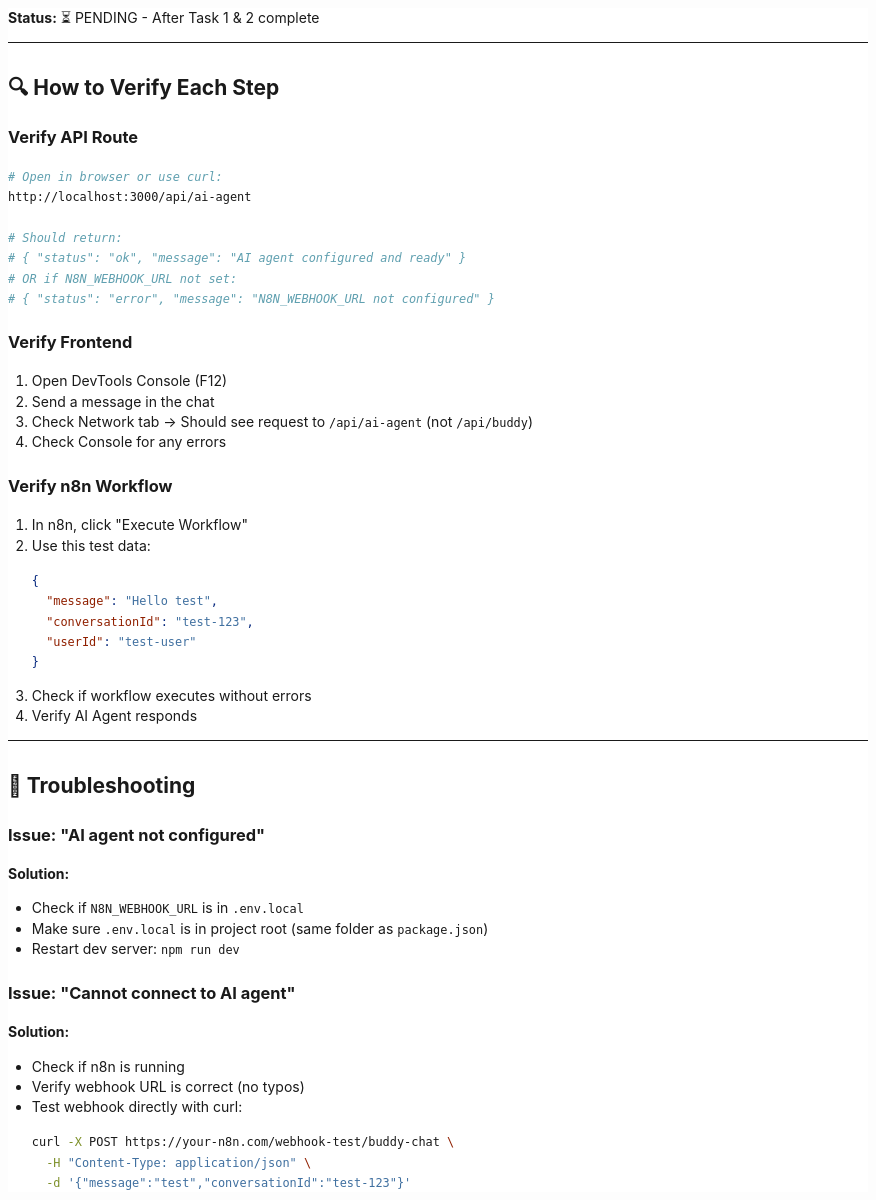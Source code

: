 **Status:** ⏳ PENDING - After Task 1 & 2 complete

---

## 🔍 How to Verify Each Step

### Verify API Route
```bash
# Open in browser or use curl:
http://localhost:3000/api/ai-agent

# Should return:
# { "status": "ok", "message": "AI agent configured and ready" }
# OR if N8N_WEBHOOK_URL not set:
# { "status": "error", "message": "N8N_WEBHOOK_URL not configured" }
```

### Verify Frontend
1. Open DevTools Console (F12)
2. Send a message in the chat
3. Check Network tab → Should see request to `/api/ai-agent` (not `/api/buddy`)
4. Check Console for any errors

### Verify n8n Workflow
1. In n8n, click "Execute Workflow"
2. Use this test data:
   ```json
   {
     "message": "Hello test",
     "conversationId": "test-123",
     "userId": "test-user"
   }
   ```
3. Check if workflow executes without errors
4. Verify AI Agent responds

---

## 🐛 Troubleshooting

### Issue: "AI agent not configured"
**Solution:**
- Check if `N8N_WEBHOOK_URL` is in `.env.local`
- Make sure `.env.local` is in project root (same folder as `package.json`)
- Restart dev server: `npm run dev`

### Issue: "Cannot connect to AI agent"
**Solution:**
- Check if n8n is running
- Verify webhook URL is correct (no typos)
- Test webhook directly with curl:
  ```bash
  curl -X POST https://your-n8n.com/webhook-test/buddy-chat \
    -H "Content-Type: application/json" \
    -d '{"message":"test","conversationId":"test-123"}'
  ```
